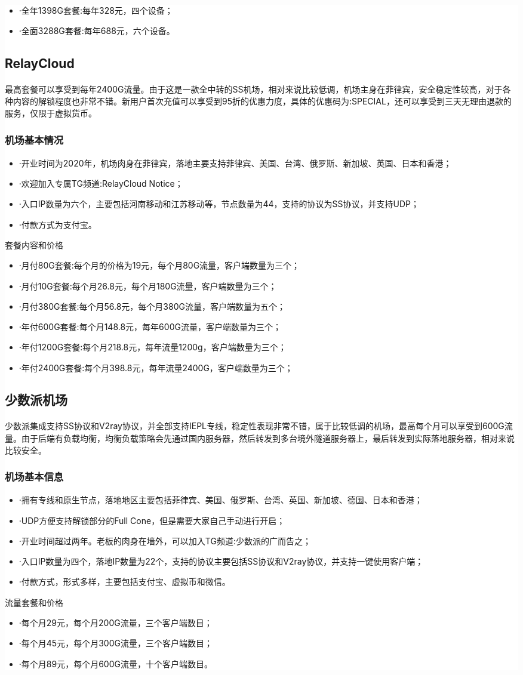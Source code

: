- ·全年1398G套餐:每年328元，四个设备；
    
- ·全面3288G套餐:每年688元，六个设备。
    

## RelayCloud

最高套餐可以享受到每年2400G流量。由于这是一款全中转的SS机场，相对来说比较低调，机场主身在菲律宾，安全稳定性较高，对于各种内容的解锁程度也非常不错。新用户首次充值可以享受到95折的优惠力度，具体的优惠码为:SPECIAL，还可以享受到三天无理由退款的服务，仅限于虚拟货币。

### 机场基本情况

- ·开业时间为2020年，机场肉身在菲律宾，落地主要支持菲律宾、美国、台湾、俄罗斯、新加坡、英国、日本和香港；
    
- ·欢迎加入专属TG频道:RelayCloud Notice；
    
- ·入口IP数量为六个，主要包括河南移动和江苏移动等，节点数量为44，支持的协议为SS协议，并支持UDP；
    
- ·付款方式为支付宝。
    

套餐内容和价格

- ·月付80G套餐:每个月的价格为19元，每个月80G流量，客户端数量为三个；
    
- ·月付10G套餐:每个月26.8元，每个月180G流量，客户端数量为三个；
    
- ·月付380G套餐:每个月56.8元，每个月380G流量，客户端数量为五个；
    
- ·年付600G套餐:每个月148.8元，每年600G流量，客户端数量为三个；
    
- ·年付1200G套餐:每个月218.8元，每年流量1200g，客户端数量为三个；
    
- ·年付2400G套餐:每个月398.8元，每年流量2400G，客户端数量为三个；
    

## 少数派机场

少数派集成支持SS协议和V2ray协议，并全部支持IEPL专线，稳定性表现非常不错，属于比较低调的机场，最高每个月可以享受到600G流量。由于后端有负载均衡，均衡负载策略会先通过国内服务器，然后转发到多台境外隧道服务器上，最后转发到实际落地服务器，相对来说比较安全。

### 机场基本信息

- ·拥有专线和原生节点，落地地区主要包括菲律宾、美国、俄罗斯、台湾、英国、新加坡、德国、日本和香港；
    
- ·UDP方便支持解锁部分的Full Cone，但是需要大家自己手动进行开启；
    
- ·开业时间超过两年。老板的肉身在墙外，可以加入TG频道:少数派的广而告之；
    
- ·入口IP数量为四个，落地IP数量为22个，支持的协议主要包括SS协议和V2ray协议，并支持一键使用客户端；
    
- ·付款方式，形式多样，主要包括支付宝、虚拟币和微信。
    

流量套餐和价格

- ·每个月29元，每个月200G流量，三个客户端数目；
    
- ·每个月45元，每个月300G流量，三个客户端数目；
    
- ·每个月89元，每个月600G流量，十个客户端数目。
